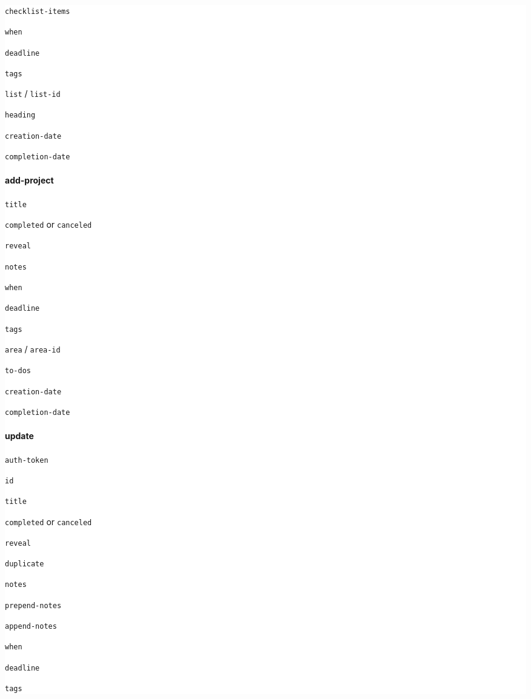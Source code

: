 `checklist-items`

`when`

`deadline`

`tags`

`list` / `list-id`

`heading`

`creation-date`

`completion-date`

#### add-project

`title`

`completed` or `canceled`

`reveal`

`notes`

`when`

`deadline`

`tags`

`area` / `area-id`

`to-dos`

`creation-date`

`completion-date`

#### update

`auth-token`

`id`

`title`

`completed` or `canceled`

`reveal`

`duplicate`

`notes`

`prepend-notes`

`append-notes`

`when`

`deadline`

`tags`
